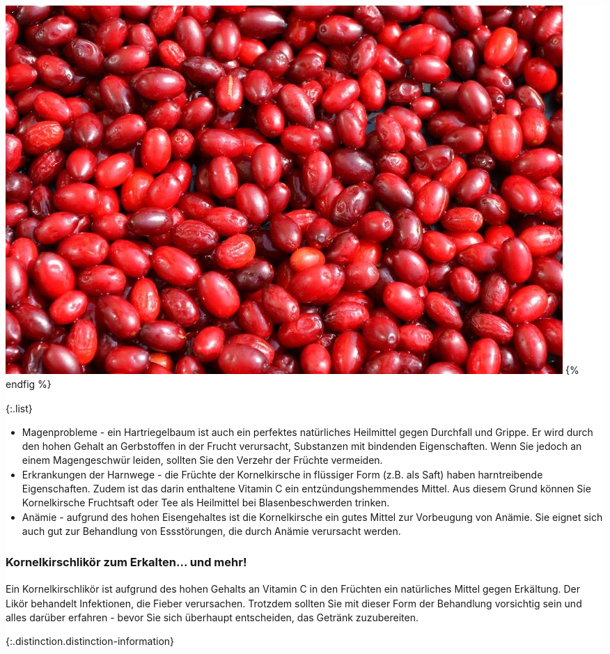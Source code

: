 ![What are the benefits of cornelian cherry fruits?](/uploads/deren-jadalny-owoce.jpg "What are the benefits of cornelian cherry fruits?")
{% endfig %}

{:.list}

* Magenprobleme - ein Hartriegelbaum ist auch ein perfektes natürliches Heilmittel gegen Durchfall und Grippe. Er wird durch den hohen Gehalt an Gerbstoffen in der Frucht verursacht, Substanzen mit bindenden Eigenschaften. Wenn Sie jedoch an einem Magengeschwür leiden, sollten Sie den Verzehr der Früchte vermeiden.
* Erkrankungen der Harnwege - die Früchte der Kornelkirsche in flüssiger Form (z.B. als Saft) haben harntreibende Eigenschaften. Zudem ist das darin enthaltene Vitamin C ein entzündungshemmendes Mittel. Aus diesem Grund können Sie Kornelkirsche Fruchtsaft oder Tee als Heilmittel bei Blasenbeschwerden trinken.
* Anämie - aufgrund des hohen Eisengehaltes ist die Kornelkirsche ein gutes Mittel zur Vorbeugung von Anämie. Sie eignet sich auch gut zur Behandlung von Essstörungen, die durch Anämie verursacht werden.

### Kornelkirschlikör zum Erkalten... und mehr!

Ein Kornelkirschlikör ist aufgrund des hohen Gehalts an Vitamin C in den Früchten ein natürliches Mittel gegen Erkältung. Der Likör behandelt Infektionen, die Fieber verursachen. Trotzdem sollten Sie mit dieser Form der Behandlung vorsichtig sein und alles darüber erfahren - bevor Sie sich überhaupt entscheiden, das Getränk zuzubereiten.

{:.distinction.distinction-information}
